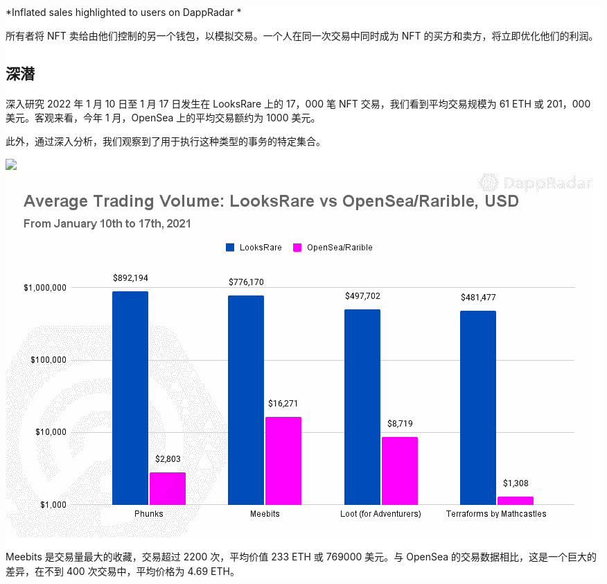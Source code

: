 *Inflated sales highlighted to users on DappRadar *

所有者将 NFT 卖给由他们控制的另一个钱包，以模拟交易。一个人在同一次交易中同时成为 NFT 的买方和卖方，将立即优化他们的利润。

## 深潜

深入研究 2022 年 1 月 10 日至 1 月 17 日发生在 LooksRare 上的 17，000 笔 NFT 交易，我们看到平均交易规模为 61 ETH 或 201，000 美元。客观来看，今年 1 月，OpenSea 上的平均交易额约为 1000 美元。

此外，通过深入分析，我们观察到了用于执行这种类型的事务的特定集合。

![](img/26585b6d5d3a76f7786cabbfb337faa9.png)![](img/a681dd2e0c80600dba4ba6d00a49532e.png)

Meebits 是交易量最大的收藏，交易超过 2200 次，平均价值 233 ETH 或 769000 美元。与 OpenSea 的交易数据相比，这是一个巨大的差异，在不到 400 次交易中，平均价格为 4.69 ETH。
